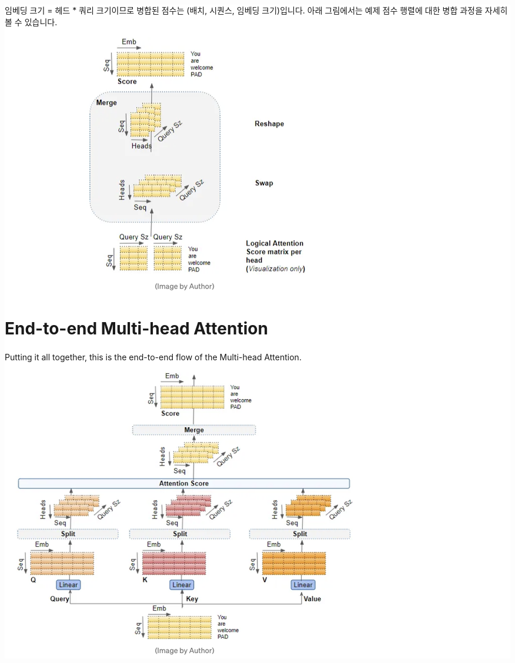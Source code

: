 임베딩 크기 = 헤드 * 쿼리 크기이므로 병합된 점수는 (배치, 시퀀스, 임베딩 크기)입니다. 아래 그림에서는 예제 점수 행렬에 대한 병합 과정을 자세히 볼 수 있습니다.

<div class="content-ad"></div>


<img src="/assets/img/2024-06-23-TransformersExplainedVisuallyPart3Multi-headAttentiondeepdive_14.png" />

# End-to-end Multi-head Attention

Putting it all together, this is the end-to-end flow of the Multi-head Attention.

<img src="/assets/img/2024-06-23-TransformersExplainedVisuallyPart3Multi-headAttentiondeepdive_15.png" />
